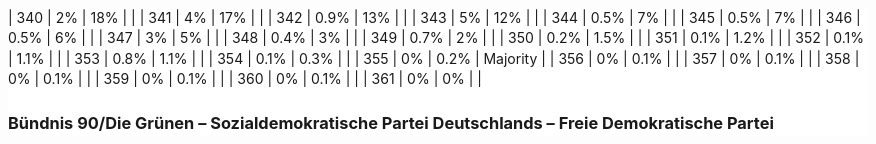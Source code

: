 | 340 | 2% | 18% |  |
| 341 | 4% | 17% |  |
| 342 | 0.9% | 13% |  |
| 343 | 5% | 12% |  |
| 344 | 0.5% | 7% |  |
| 345 | 0.5% | 7% |  |
| 346 | 0.5% | 6% |  |
| 347 | 3% | 5% |  |
| 348 | 0.4% | 3% |  |
| 349 | 0.7% | 2% |  |
| 350 | 0.2% | 1.5% |  |
| 351 | 0.1% | 1.2% |  |
| 352 | 0.1% | 1.1% |  |
| 353 | 0.8% | 1.1% |  |
| 354 | 0.1% | 0.3% |  |
| 355 | 0% | 0.2% | Majority |
| 356 | 0% | 0.1% |  |
| 357 | 0% | 0.1% |  |
| 358 | 0% | 0.1% |  |
| 359 | 0% | 0.1% |  |
| 360 | 0% | 0.1% |  |
| 361 | 0% | 0% |  |

### Bündnis 90/Die Grünen – Sozialdemokratische Partei Deutschlands – Freie Demokratische Partei
